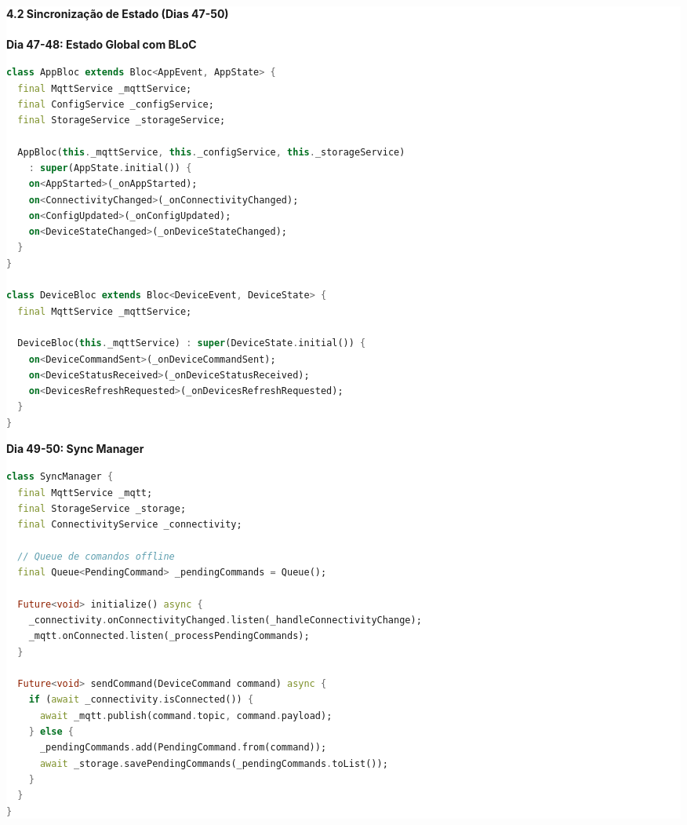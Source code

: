 #### 4.2 Sincronização de Estado (Dias 47-50)

**Dia 47-48: Estado Global com BLoC**
```dart
class AppBloc extends Bloc<AppEvent, AppState> {
  final MqttService _mqttService;
  final ConfigService _configService;
  final StorageService _storageService;
  
  AppBloc(this._mqttService, this._configService, this._storageService) 
    : super(AppState.initial()) {
    on<AppStarted>(_onAppStarted);
    on<ConnectivityChanged>(_onConnectivityChanged);
    on<ConfigUpdated>(_onConfigUpdated);
    on<DeviceStateChanged>(_onDeviceStateChanged);
  }
}

class DeviceBloc extends Bloc<DeviceEvent, DeviceState> {
  final MqttService _mqttService;
  
  DeviceBloc(this._mqttService) : super(DeviceState.initial()) {
    on<DeviceCommandSent>(_onDeviceCommandSent);
    on<DeviceStatusReceived>(_onDeviceStatusReceived);
    on<DevicesRefreshRequested>(_onDevicesRefreshRequested);
  }
}
```

**Dia 49-50: Sync Manager**
```dart
class SyncManager {
  final MqttService _mqtt;
  final StorageService _storage;
  final ConnectivityService _connectivity;
  
  // Queue de comandos offline
  final Queue<PendingCommand> _pendingCommands = Queue();
  
  Future<void> initialize() async {
    _connectivity.onConnectivityChanged.listen(_handleConnectivityChange);
    _mqtt.onConnected.listen(_processPendingCommands);
  }
  
  Future<void> sendCommand(DeviceCommand command) async {
    if (await _connectivity.isConnected()) {
      await _mqtt.publish(command.topic, command.payload);
    } else {
      _pendingCommands.add(PendingCommand.from(command));
      await _storage.savePendingCommands(_pendingCommands.toList());
    }
  }
}
```
